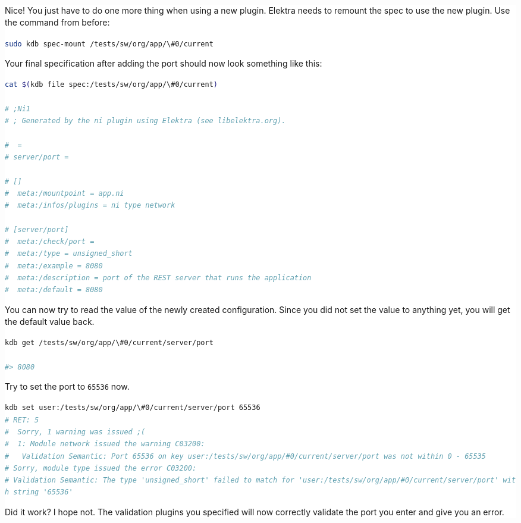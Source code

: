Nice!
You just have to do one more thing when using a new plugin. Elektra needs to remount the spec to use the new plugin.
Use the command from before:

```sh
sudo kdb spec-mount /tests/sw/org/app/\#0/current
```

Your final specification after adding the port should now look something like this:

```sh
cat $(kdb file spec:/tests/sw/org/app/\#0/current)

# ;Ni1
# ; Generated by the ni plugin using Elektra (see libelektra.org).

#  =
# server/port =

# []
#  meta:/mountpoint = app.ni
#  meta:/infos/plugins = ni type network

# [server/port]
#  meta:/check/port =
#  meta:/type = unsigned_short
#  meta:/example = 8080
#  meta:/description = port of the REST server that runs the application
#  meta:/default = 8080
```

You can now try to read the value of the newly created configuration.
Since you did not set the value to anything yet, you will get the default value back.

```sh
kdb get /tests/sw/org/app/\#0/current/server/port

#> 8080
```

Try to set the port to `65536` now.

```sh
kdb set user:/tests/sw/org/app/\#0/current/server/port 65536
# RET: 5
#  Sorry, 1 warning was issued ;(
#  1: Module network issued the warning C03200:
# 	Validation Semantic: Port 65536 on key user:/tests/sw/org/app/#0/current/server/port was not within 0 - 65535
# Sorry, module type issued the error C03200:
# Validation Semantic: The type 'unsigned_short' failed to match for 'user:/tests/sw/org/app/#0/current/server/port' with string '65536'
```

Did it work? I hope not. The validation plugins you specified will now correctly validate the port you enter and give you an error.
